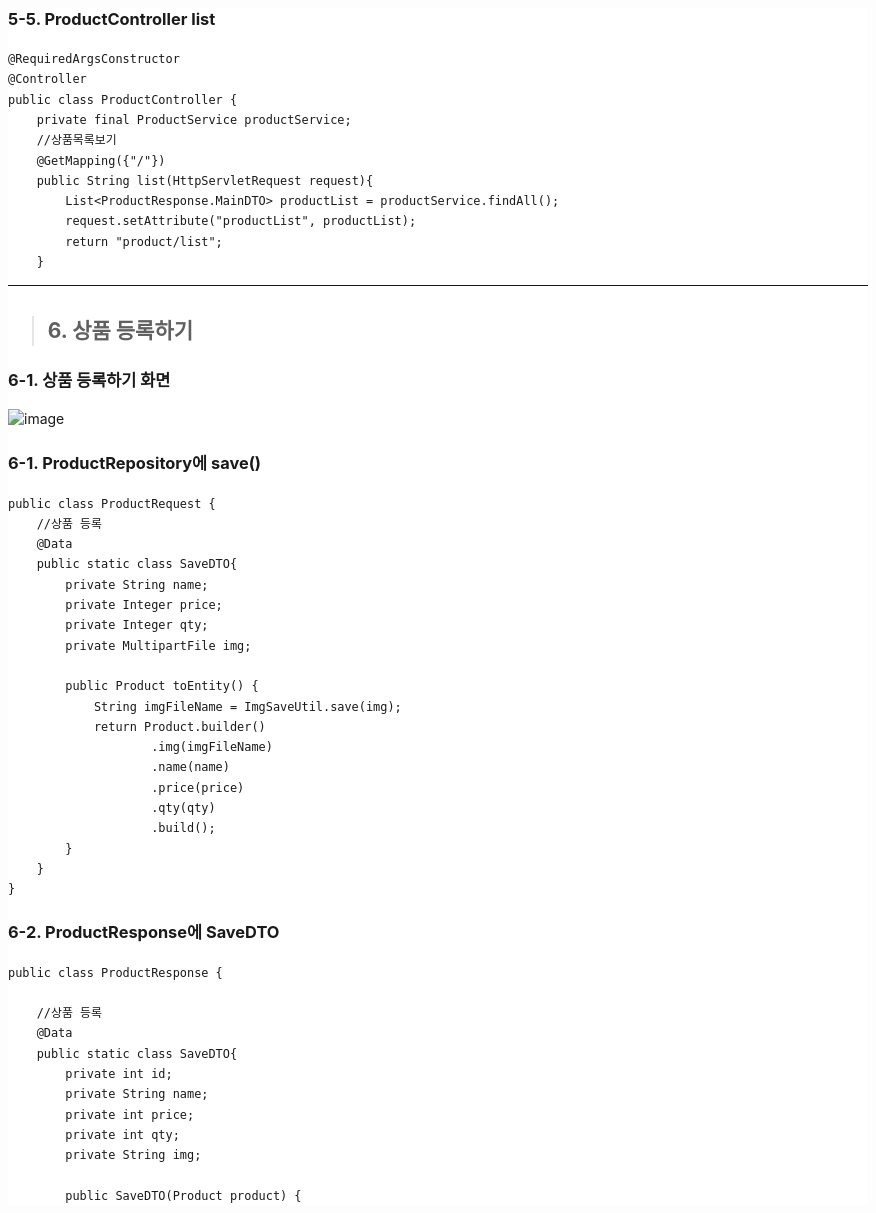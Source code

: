  
### 5-5. ProductController list
```
@RequiredArgsConstructor
@Controller
public class ProductController {
    private final ProductService productService;
    //상품목록보기
    @GetMapping({"/"})
    public String list(HttpServletRequest request){
        List<ProductResponse.MainDTO> productList = productService.findAll();
        request.setAttribute("productList", productList);
        return "product/list";
    }
```


___


> ## 6. 상품 등록하기


### 6-1. 상품 등록하기 화면
![image](https://github.com/yuzusim/project-store-product-ver1/assets/153582415/5a912197-3fe3-4fb2-910e-71eef65cf415)


### 6-1. ProductRepository에 save()
```
public class ProductRequest {
    //상품 등록
    @Data
    public static class SaveDTO{
        private String name;
        private Integer price;
        private Integer qty;
        private MultipartFile img;

        public Product toEntity() {
            String imgFileName = ImgSaveUtil.save(img);
            return Product.builder()
                    .img(imgFileName)
                    .name(name)
                    .price(price)
                    .qty(qty)
                    .build();
        }
    }
}
```


### 6-2. ProductResponse에 SaveDTO
```
public class ProductResponse {

    //상품 등록
    @Data
    public static class SaveDTO{
        private int id;
        private String name;
        private int price;
        private int qty;
        private String img;

        public SaveDTO(Product product) {
```
